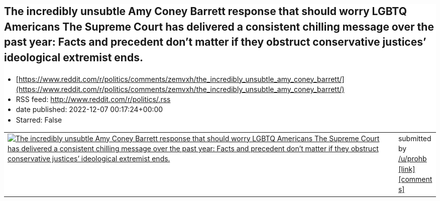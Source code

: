 ## The incredibly unsubtle Amy Coney Barrett response that should worry LGBTQ Americans The Supreme Court has delivered a consistent chilling message over the past year: Facts and precedent don’t matter if they obstruct conservative justices’ ideological extremist ends.
 - [https://www.reddit.com/r/politics/comments/zemvxh/the_incredibly_unsubtle_amy_coney_barrett/](https://www.reddit.com/r/politics/comments/zemvxh/the_incredibly_unsubtle_amy_coney_barrett/)
 - RSS feed: http://www.reddit.com/r/politics/.rss
 - date published: 2022-12-07 00:17:24+00:00
 - Starred: False

<table> <tr><td> <a href="https://www.reddit.com/r/politics/comments/zemvxh/the_incredibly_unsubtle_amy_coney_barrett/"> <img alt="The incredibly unsubtle Amy Coney Barrett response that should worry LGBTQ Americans The Supreme Court has delivered a consistent chilling message over the past year: Facts and precedent don’t matter if they obstruct conservative justices’ ideological extremist ends." src="https://external-preview.redd.it/KMw2IkaMCcY4vXAauqOhIudjdf5AIjxACtJ8Td5wzHg.jpg?width=640&amp;crop=smart&amp;auto=webp&amp;s=220b7b746862a70a431a0a84987ce0f7f0355dd6" title="The incredibly unsubtle Amy Coney Barrett response that should worry LGBTQ Americans The Supreme Court has delivered a consistent chilling message over the past year: Facts and precedent don’t matter if they obstruct conservative justices’ ideological extremist ends." /> </a> </td><td> &#32; submitted by &#32; <a href="https://www.reddit.com/user/prohb"> /u/prohb </a> <br /> <span><a href="https://www.msnbc.com/opinion/msnbc-opinion/lgbtq-rights-case-gets-conservative-supreme-court-treatment-rcna59800">[link]</a></span> &#32; <span><a href="https://www.reddit.com/r/politics/comments/zemvxh/the_incredibly_unsubtle_amy_coney_barrett/">[comments]</a></span> </td></tr></table>

